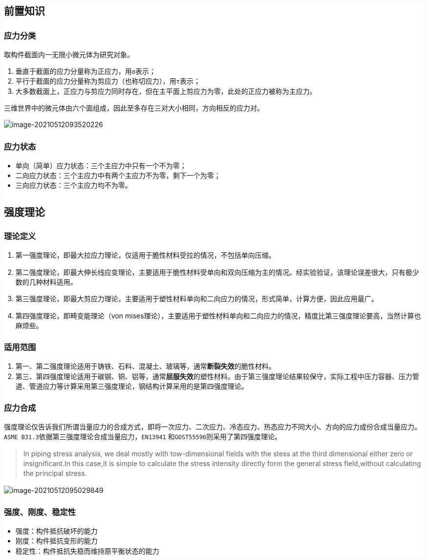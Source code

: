 ## 前置知识

### 应力分类

取构件截面内一无限小微元体为研究对象。

1. 垂直于截面的应力分量称为正应力，用`σ`表示；
2. 平行于截面的应力分量称为剪应力（也称切应力），用`τ`表示；
3. 大多数截面上，正应力与剪应力同时存在，但在主平面上剪应力为零，此处的正应力被称为主应力。

三维世界中的微元体由六个面组成，因此至多存在三对大小相同，方向相反的应力对。

![image-20210512093520226](https://raw.githubusercontent.com/3roman/PicBed/master/hexo/image-20210512093520226.png)

### 应力状态

- 单向（简单）应力状态：三个主应力中只有一个不为零；
- 二向应力状态：三个主应力中有两个主应力不为零，剩下一个为零；
- 三向应力状态：三个主应力均不为零。

## 强度理论

### 理论定义

1. 第一强度理论，即最大拉应力理论，仅适用于脆性材料受拉的情况，不包括单向压缩。

2. 第二强度理论，即最大伸长线应变理论，主要适用于脆性材料受单向和双向压缩为主的情况。经实验验证，该理论误差很大，只有极少数的几种材料适用。

3. 第三强度理论，即最大剪应力理论，主要适用于塑性材料单向和二向应力的情况，形式简单，计算方便，因此应用最广。

4. 第四强度理论，即畸变能理论（von mises理论），主要适用于塑性材料单向和二向应力的情况，精度比第三强度理论要高，当然计算也麻烦些。

### 适用范围

1. 第一、第二强度理论适用于铸铁、石料、混凝土、玻璃等，通常**断裂失效**的脆性材料。 　
2. 第三、第四强度理论适用于碳钢、铜、铝等，通常**屈服失效**的塑性材料。由于第三强度理论结果较保守，实际工程中压力容器、压力管道、管道应力等计算采用第三强度理论，钢结构计算采用的是第四强度理论。

### 应力合成

强度理论仅告诉我们所谓当量应力的合成方式，即将一次应力、二次应力、冷态应力、热态应力不同大小、方向的应力成份合成当量应力。`ASME B31.3`依据第三强度理论合成当量应力，`EN13941` 和`GOST55596`则采用了第四强度理论。

> In piping stress analysis, we deal mostly with tow-dimensional fields with the stess at the third dimensional either zero or insignificant.In this case,it is simple to calculate the stress intensity directly form the general stress field,without calculating the principal stress. 

![image-20210512095029849](https://raw.githubusercontent.com/3roman/PicBed/master/hexo/image-20210512095029849.png)

### 强度、刚度、稳定性

- 强度：构件抵抗破坏的能力
- 刚度：构件抵抗变形的能力
- 稳定性：构件抵抗失稳而维持原平衡状态的能力
